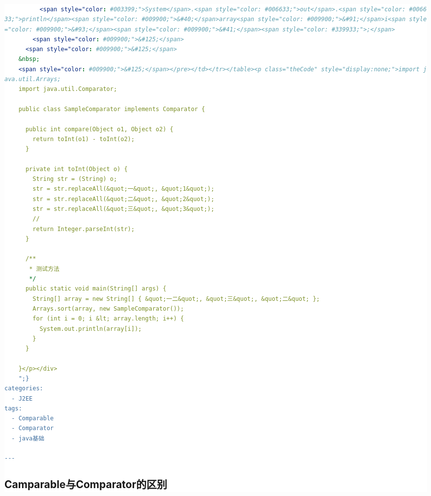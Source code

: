 ```yaml
          <span style="color: #003399;">System</span>.<span style="color: #006633;">out</span>.<span style="color: #006633;">println</span><span style="color: #009900;">&#40;</span>array<span style="color: #009900;">&#91;</span>i<span style="color: #009900;">&#93;</span><span style="color: #009900;">&#41;</span><span style="color: #339933;">;</span>
        <span style="color: #009900;">&#125;</span>
      <span style="color: #009900;">&#125;</span>
    &nbsp;
    <span style="color: #009900;">&#125;</span></pre></td></tr></table><p class="theCode" style="display:none;">import java.util.Arrays;
    import java.util.Comparator;
    
    public class SampleComparator implements Comparator {
    
      public int compare(Object o1, Object o2) {
        return toInt(o1) - toInt(o2);
      }
    
      private int toInt(Object o) {
        String str = (String) o;
        str = str.replaceAll(&quot;一&quot;, &quot;1&quot;);
        str = str.replaceAll(&quot;二&quot;, &quot;2&quot;);
        str = str.replaceAll(&quot;三&quot;, &quot;3&quot;);
        //
        return Integer.parseInt(str);
      }
    
      /**
       * 测试方法
       */
      public static void main(String[] args) {
        String[] array = new String[] { &quot;一二&quot;, &quot;三&quot;, &quot;二&quot; };
        Arrays.sort(array, new SampleComparator());
        for (int i = 0; i &lt; array.length; i++) {
          System.out.println(array[i]);
        }
      }
    
    }</p></div>
    ";}
categories:
  - J2EE
tags:
  - Comparable
  - Comparator
  - java基础

---
```

## Camparable与Comparator的区别


 [1]: http://blog.csdn.net/turkeyzhou/archive/2009/09/16/4558392.aspx